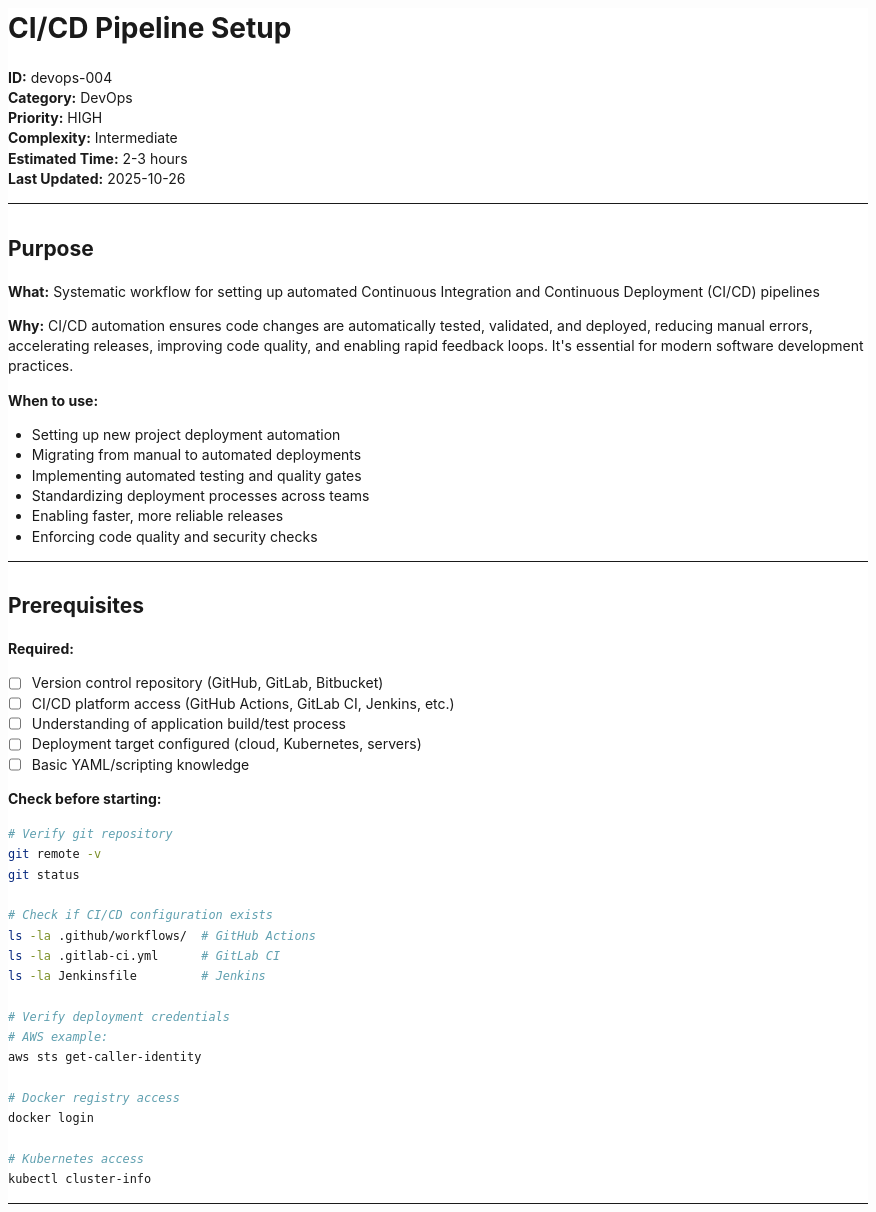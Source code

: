 # CI/CD Pipeline Setup

**ID:** devops-004  
**Category:** DevOps  
**Priority:** HIGH  
**Complexity:** Intermediate  
**Estimated Time:** 2-3 hours  
**Last Updated:** 2025-10-26

---

## Purpose

**What:** Systematic workflow for setting up automated Continuous Integration and Continuous Deployment (CI/CD) pipelines

**Why:** CI/CD automation ensures code changes are automatically tested, validated, and deployed, reducing manual errors, accelerating releases, improving code quality, and enabling rapid feedback loops. It's essential for modern software development practices.

**When to use:**
- Setting up new project deployment automation
- Migrating from manual to automated deployments
- Implementing automated testing and quality gates
- Standardizing deployment processes across teams
- Enabling faster, more reliable releases
- Enforcing code quality and security checks

---

## Prerequisites

**Required:**
- [ ] Version control repository (GitHub, GitLab, Bitbucket)
- [ ] CI/CD platform access (GitHub Actions, GitLab CI, Jenkins, etc.)
- [ ] Understanding of application build/test process
- [ ] Deployment target configured (cloud, Kubernetes, servers)
- [ ] Basic YAML/scripting knowledge

**Check before starting:**
```bash
# Verify git repository
git remote -v
git status

# Check if CI/CD configuration exists
ls -la .github/workflows/  # GitHub Actions
ls -la .gitlab-ci.yml      # GitLab CI
ls -la Jenkinsfile         # Jenkins

# Verify deployment credentials
# AWS example:
aws sts get-caller-identity

# Docker registry access
docker login

# Kubernetes access
kubectl cluster-info
```

---